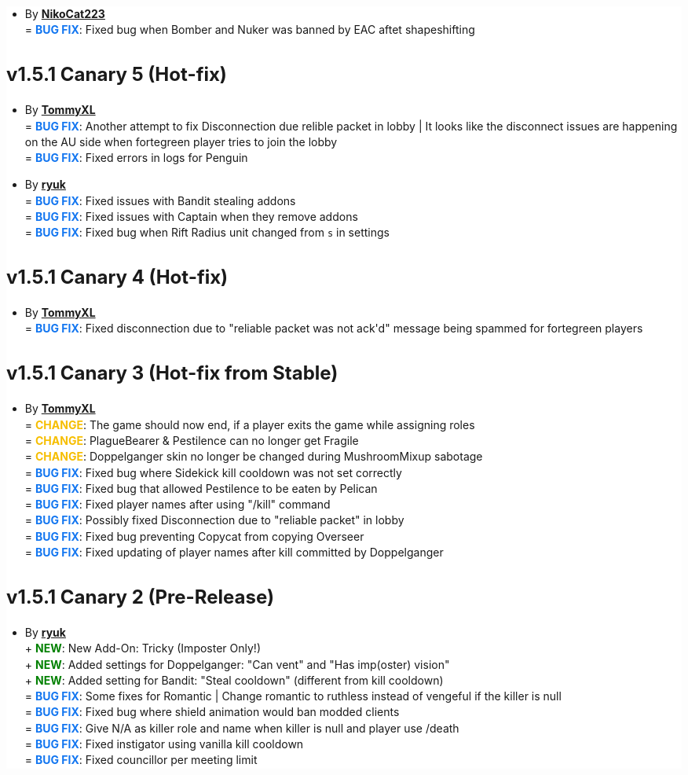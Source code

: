 * By [**NikoCat223**](https://github.com/NikoCat233)<br>
= <font color=#1376f0><b>BUG FIX</b></font>: Fixed bug when Bomber and Nuker was banned by EAC aftet shapeshifting<br>

## <font size=5em><b>v1.5.1 Canary 5 (Hot-fix)</b></font><br>
* By [**TommyXL**](https://github.com/Tommy-XL)<br>
= <font color=#1376f0><b>BUG FIX</b></font>: Another attempt to fix Disconnection due relible packet in lobby | It looks like the disconnect issues are happening on the AU side when fortegreen player tries to join the lobby <br>
= <font color=#1376f0><b>BUG FIX</b></font>: Fixed errors in logs for Penguin <br>

* By [**ryuk**](https://github.com/ryuk2098)<br>
= <font color=#1376f0><b>BUG FIX</b></font>: Fixed issues with Bandit stealing addons <br>
= <font color=#1376f0><b>BUG FIX</b></font>: Fixed issues with Captain when they remove addons <br>
= <font color=#1376f0><b>BUG FIX</b></font>: Fixed bug when Rift Radius unit changed from `s` in settings <br>

## <font size=5em><b>v1.5.1 Canary 4 (Hot-fix)</b></font><br>
* By [**TommyXL**](https://github.com/Tommy-XL)<br>
= <font color=#1376f0><b>BUG FIX</b></font>: Fixed disconnection due to "reliable packet was not ack'd" message being spammed for fortegreen players <br>

## <font size=5em><b>v1.5.1 Canary 3 (Hot-fix from Stable)</b></font><br>
* By [**TommyXL**](https://github.com/Tommy-XL)<br>
= <font color=#F6BE00><b>CHANGE</b></font>: The game should now end, if a player exits the game while assigning roles <br>
= <font color=#F6BE00><b>CHANGE</b></font>: PlagueBearer & Pestilence can no longer get Fragile <br>
= <font color=#F6BE00><b>CHANGE</b></font>: Doppelganger skin no longer be changed during MushroomMixup sabotage <br>
= <font color=#1376f0><b>BUG FIX</b></font>: Fixed bug where Sidekick kill cooldown was not set correctly <br>
= <font color=#1376f0><b>BUG FIX</b></font>: Fixed bug that allowed Pestilence to be eaten by Pelican <br>
= <font color=#1376f0><b>BUG FIX</b></font>: Fixed player names after using "/kill" command <br>
= <font color=#1376f0><b>BUG FIX</b></font>: Possibly fixed Disconnection due to "reliable packet" in lobby <br>
= <font color=#1376f0><b>BUG FIX</b></font>: Fixed bug preventing Copycat from copying Overseer <br>
= <font color=#1376f0><b>BUG FIX</b></font>: Fixed updating of player names after kill committed by Doppelganger <br>

## <font size=5em><b>v1.5.1 Canary 2 (Pre-Release)</b></font><br>
* By [**ryuk**](https://github.com/ryuk2098)<br>
\+ <font color=green><b>NEW</b></font>: New Add-On: Tricky (Imposter Only!) <br>
\+ <font color=green><b>NEW</b></font>: Added settings for Doppelganger: "Can vent" and "Has imp(oster) vision" <br>
\+ <font color=green><b>NEW</b></font>: Added setting for Bandit: "Steal cooldown" (different from kill cooldown) <br>
= <font color=#1376f0><b>BUG FIX</b></font>: Some fixes for Romantic | Change romantic to ruthless instead of vengeful if the killer is null <br>
= <font color=#1376f0><b>BUG FIX</b></font>: Fixed bug where shield animation would ban modded clients <br>
= <font color=#1376f0><b>BUG FIX</b></font>: Give N/A as killer role and name when killer is null and player use /death <br>
= <font color=#1376f0><b>BUG FIX</b></font>: Fixed instigator using vanilla kill cooldown <br>
= <font color=#1376f0><b>BUG FIX</b></font>: Fixed councillor per meeting limit <br>